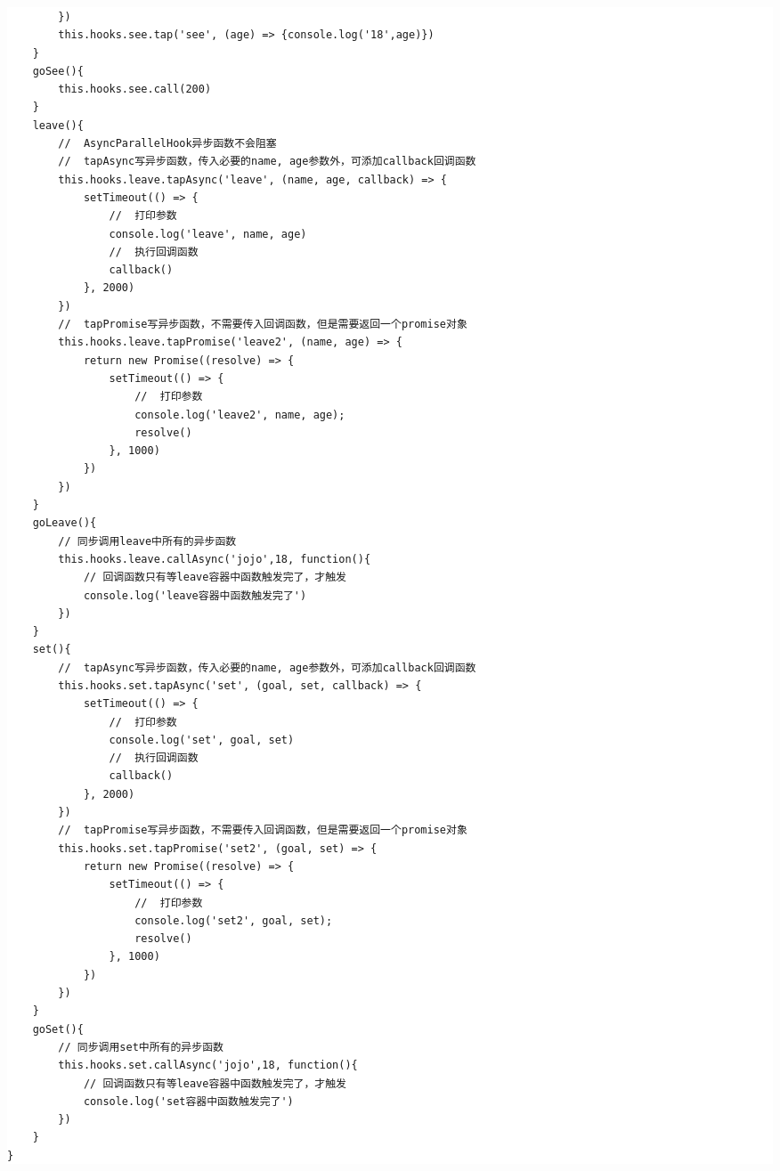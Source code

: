             })
            this.hooks.see.tap('see', (age) => {console.log('18',age)})
        }
        goSee(){
            this.hooks.see.call(200)
        }
        leave(){
            //  AsyncParallelHook异步函数不会阻塞
            //  tapAsync写异步函数，传入必要的name, age参数外，可添加callback回调函数
            this.hooks.leave.tapAsync('leave', (name, age, callback) => {
                setTimeout(() => {
                    //  打印参数
                    console.log('leave', name, age)
                    //  执行回调函数
                    callback()
                }, 2000)
            })
            //  tapPromise写异步函数，不需要传入回调函数，但是需要返回一个promise对象
            this.hooks.leave.tapPromise('leave2', (name, age) => {
                return new Promise((resolve) => {
                    setTimeout(() => {
                        //  打印参数
                        console.log('leave2', name, age);
                        resolve()
                    }, 1000)
                })
            })
        }
        goLeave(){
            // 同步调用leave中所有的异步函数
            this.hooks.leave.callAsync('jojo',18, function(){
                // 回调函数只有等leave容器中函数触发完了，才触发
                console.log('leave容器中函数触发完了')
            })
        }
        set(){
            //  tapAsync写异步函数，传入必要的name, age参数外，可添加callback回调函数
            this.hooks.set.tapAsync('set', (goal, set, callback) => {
                setTimeout(() => {
                    //  打印参数
                    console.log('set', goal, set)
                    //  执行回调函数
                    callback()
                }, 2000)
            })
            //  tapPromise写异步函数，不需要传入回调函数，但是需要返回一个promise对象
            this.hooks.set.tapPromise('set2', (goal, set) => {
                return new Promise((resolve) => {
                    setTimeout(() => {
                        //  打印参数
                        console.log('set2', goal, set);
                        resolve()
                    }, 1000)
                })
            })
        }
        goSet(){
            // 同步调用set中所有的异步函数
            this.hooks.set.callAsync('jojo',18, function(){
                // 回调函数只有等leave容器中函数触发完了，才触发
                console.log('set容器中函数触发完了')
            })
        }
    }